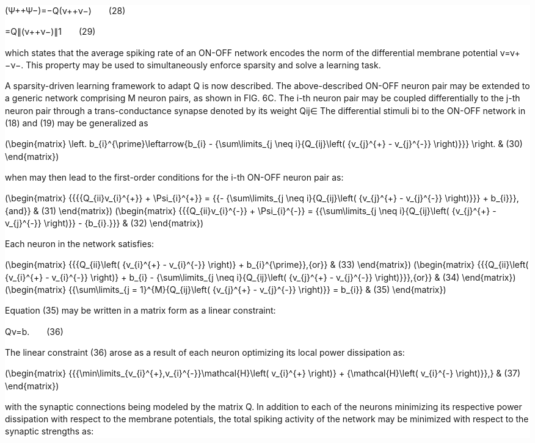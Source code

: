 (Ψ++Ψ−)=−Q(ν++ν−)  (28)

=Q∥(ν++ν−)∥1  (29)

which states that the average spiking rate of an ON-OFF network encodes the norm of the differential membrane potential ν=ν+−ν−. This property may be used to simultaneously enforce sparsity and solve a learning task.

A sparsity-driven learning framework to adapt Q is now described. The above-described ON-OFF neuron pair may be extended to a generic network comprising M neuron pairs, as shown in FIG. 6C. The i-th neuron pair may be coupled differentially to the j-th neuron pair through a trans-conductance synapse denoted by its weight Qij∈ The differential stimuli bi to the ON-OFF network in (18) and (19) may be generalized as

\(\begin{matrix}
\left. b_{i}^{\prime}\leftarrow{b_{i} - {\sum\limits_{j \neq i}{Q_{ij}\left( {v_{j}^{+} - v_{j}^{-}} \right)}}} \right. & (30)
\end{matrix}\)

when may then lead to the first-order conditions for the i-th ON-OFF neuron pair as:

\(\begin{matrix}
{{{{Q_{ii}v_{i}^{+}} + \Psi_{i}^{+}} = {{- {\sum\limits_{j \neq i}{Q_{ij}\left( {v_{j}^{+} - v_{j}^{-}} \right)}}} + b_{i}}},{and}} & (31)
\end{matrix}\)
\(\begin{matrix}
{{{Q_{ii}v_{i}^{-}} + \Psi_{i}^{-}} = {{\sum\limits_{j \neq i}{Q_{ij}\left( {v_{j}^{+} - v_{j}^{-}} \right)}} - {b_{i}.}}} & (32)
\end{matrix}\)

Each neuron in the network satisfies:

\(\begin{matrix}
{{{Q_{ii}\left( {v_{i}^{+} - v_{i}^{-}} \right)} + b_{i}^{\prime}},{or}} & (33)
\end{matrix}\)
\(\begin{matrix}
{{{Q_{ii}\left( {v_{i}^{+} - v_{i}^{-}} \right)} + b_{i} - {\sum\limits_{j \neq i}{Q_{ij}\left( {v_{j}^{+} - v_{j}^{-}} \right)}}},{or}} & (34)
\end{matrix}\)
\(\begin{matrix}
{{\sum\limits_{j = 1}^{M}{Q_{ij}\left( {v_{j}^{+} - v_{j}^{-}} \right)}} = b_{i}} & (35)
\end{matrix}\)

Equation (35) may be written in a matrix form as a linear constraint:

Qν=b.  (36)

The linear constraint (36) arose as a result of each neuron optimizing its local power dissipation as:

\(\begin{matrix}
{{{\min\limits_{v_{i}^{+},v_{i}^{-}}\mathcal{H}\left( v_{i}^{+} \right)} + {\mathcal{H}\left( v_{i}^{-} \right)}},} & (37)
\end{matrix}\)

with the synaptic connections being modeled by the matrix Q. In addition to each of the neurons minimizing its respective power dissipation with respect to the membrane potentials, the total spiking activity of the network may be minimized with respect to the synaptic strengths as:
